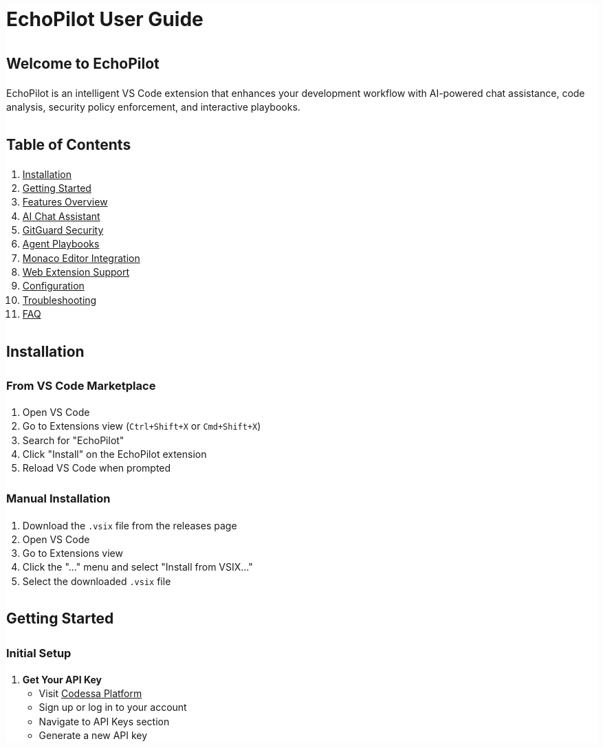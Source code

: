 # EchoPilot User Guide

## Welcome to EchoPilot

EchoPilot is an intelligent VS Code extension that enhances your development workflow with AI-powered chat assistance, code analysis, security policy enforcement, and interactive playbooks.

## Table of Contents

1. [Installation](#installation)
2. [Getting Started](#getting-started)
3. [Features Overview](#features-overview)
4. [AI Chat Assistant](#ai-chat-assistant)
5. [GitGuard Security](#gitguard-security)
6. [Agent Playbooks](#agent-playbooks)
7. [Monaco Editor Integration](#monaco-editor-integration)
8. [Web Extension Support](#web-extension-support)
9. [Configuration](#configuration)
10. [Troubleshooting](#troubleshooting)
11. [FAQ](#faq)

## Installation

### From VS Code Marketplace

1. Open VS Code
2. Go to Extensions view (`Ctrl+Shift+X` or `Cmd+Shift+X`)
3. Search for "EchoPilot"
4. Click "Install" on the EchoPilot extension
5. Reload VS Code when prompted

### Manual Installation

1. Download the `.vsix` file from the releases page
2. Open VS Code
3. Go to Extensions view
4. Click the "..." menu and select "Install from VSIX..."
5. Select the downloaded `.vsix` file

## Getting Started

### Initial Setup

1. **Get Your API Key**
   - Visit [Codessa Platform](https://codessa.io)
   - Sign up or log in to your account
   - Navigate to API Keys section
   - Generate a new API key

